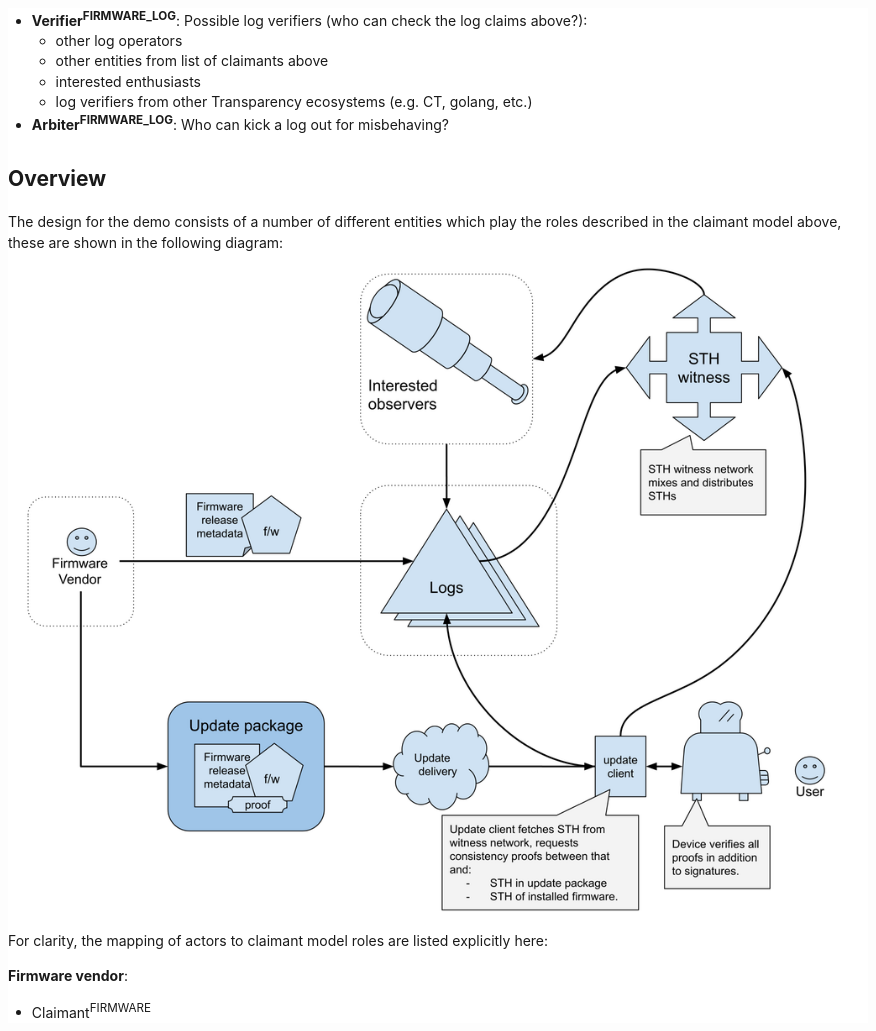 *  **Verifier<sup>FIRMWARE_LOG</sup>**:
   Possible log verifiers (who can check the log claims above?):
     * other log operators
     * other entities from list of claimants above
     * interested enthusiasts
     * log verifiers from other Transparency ecosystems (e.g. CT, golang, etc.)
* **Arbiter<sup>FIRMWARE_LOG</sup>**:
  Who can kick a log out for misbehaving?

## Overview

The design for the demo consists of a number of different entities which play
the roles described in the claimant model above, these are shown in the
following diagram:

![overview diagram](./overview.svg)

For clarity, the mapping of actors to claimant model roles are listed explicitly here:

**Firmware vendor**:
* Claimant<sup>FIRMWARE</sup>
